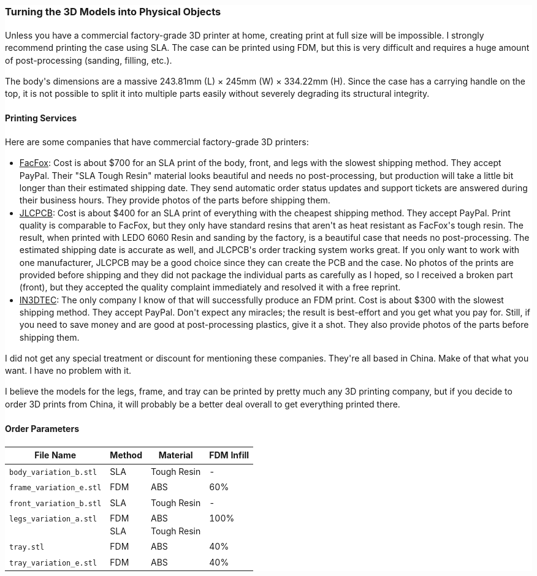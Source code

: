 ### Turning the 3D Models into Physical Objects

Unless you have a commercial factory-grade 3D printer at home, creating print at full size will be impossible. I strongly recommend printing the case using SLA. The case can be printed using FDM, but this is very difficult and requires a huge amount of post-processing (sanding, filling, etc.). 

The body's dimensions are a massive 243.81mm (L) × 245mm (W) × 334.22mm (H). Since the case has a carrying handle on the top, it is not possible to split it into multiple parts easily without severely degrading its structural integrity.

#### Printing Services

Here are some companies that have commercial factory-grade 3D printers:

* [FacFox](https://facfox.com): Cost is about $700 for an SLA print of the body, front, and legs with the slowest shipping method. They accept PayPal. Their "SLA Tough Resin" material looks beautiful and needs no post-processing, but production will take a little bit longer than their estimated shipping date. They send automatic order status updates and support tickets are answered during their business hours. They provide photos of the parts before shipping them.
* [JLCPCB](https://jlcpcb.com/3d-printing): Cost is about $400 for an SLA print of everything with the cheapest shipping method. They accept PayPal. Print quality is comparable to FacFox, but they only have standard resins that aren't as heat resistant as FacFox's tough resin. The result, when printed with LEDO 6060 Resin and sanding by the factory, is a beautiful case that needs no post-processing. The estimated shipping date is accurate as well, and JLCPCB's order tracking system works great. If you only want to work with one manufacturer, JLCPCB may be a good choice since they can create the PCB and the case. No photos of the prints are provided before shipping and they did not package the individual parts as carefully as I hoped, so I received a broken part (front), but they accepted the quality complaint immediately and resolved it with a free reprint.
* [IN3DTEC](https://www.in3dtec.com/): The only company I know of that will successfully produce an FDM print. Cost is about $300 with the slowest shipping method. They accept PayPal. Don't expect any miracles; the result is best-effort and you get what you pay for. Still, if you need to save money and are good at post-processing plastics, give it a shot. They also provide photos of the parts before shipping them.

I did not get any special treatment or discount for mentioning these companies. They're all based in China. Make of that what you want. I have no problem with it.

I believe the models for the legs, frame, and tray can be printed by pretty much any 3D printing company, but if you decide to order 3D prints from China, it will probably be a better deal overall to get everything printed there.

#### Order Parameters

| File Name | Method | Material | FDM Infill |
|-----------|--------|----------|------------|
| `body_variation_b.stl` | SLA | Tough Resin | \- |
| `frame_variation_e.stl` | FDM | ABS | 60% |
| `front_variation_b.stl` | SLA | Tough Resin | \- |
| `legs_variation_a.stl` | FDM<br/>SLA | ABS<br/>Tough Resin | 100%<br/>&nbsp; |
| `tray.stl` | FDM | ABS | 40% |
| `tray_variation_e.stl` | FDM | ABS | 40% |
